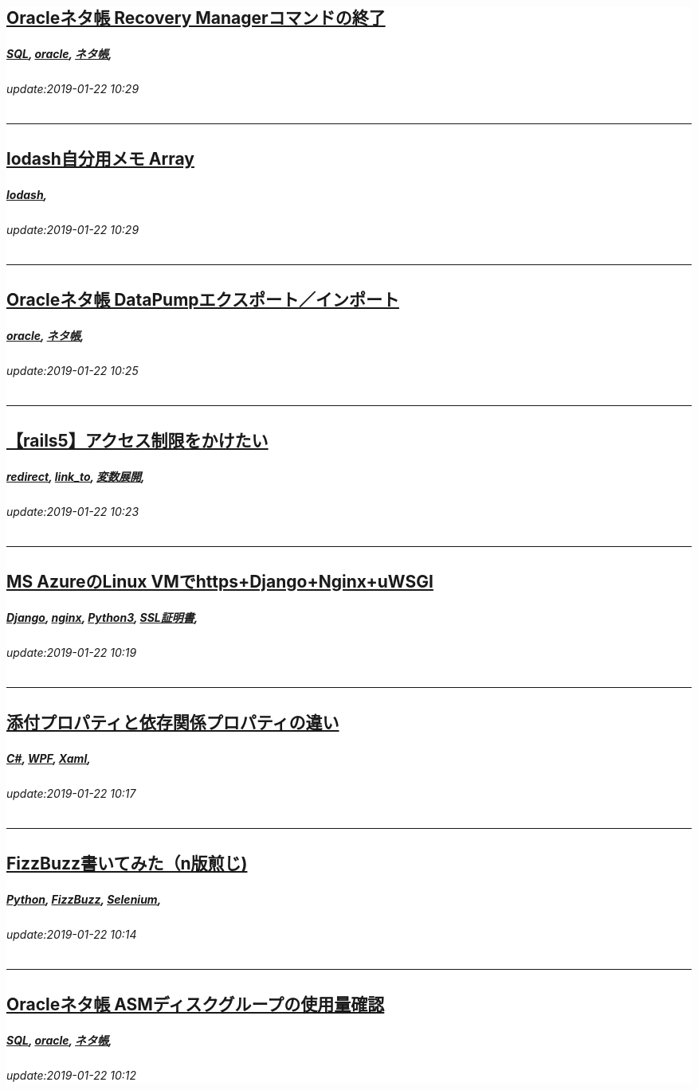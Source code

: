 ## [Oracleネタ帳 Recovery Managerコマンドの終了](https://qiita.com/mako24/items/540c679096fdf37084c5)
##### [SQL](https://qiita.com/tags/SQL), [oracle](https://qiita.com/tags/oracle), [ネタ帳](https://qiita.com/tags/ネタ帳), 
###### update:2019-01-22 10:29
---
## [lodash自分用メモ Array](https://qiita.com/Hitomi_Nagano/items/d6ce1f4bfb8fbdf3b952)
##### [lodash](https://qiita.com/tags/lodash), 
###### update:2019-01-22 10:29
---
## [Oracleネタ帳 DataPumpエクスポート／インポート](https://qiita.com/mako24/items/9a6acb31370b4bcf2c05)
##### [oracle](https://qiita.com/tags/oracle), [ネタ帳](https://qiita.com/tags/ネタ帳), 
###### update:2019-01-22 10:25
---
## [【rails5】アクセス制限をかけたい](https://qiita.com/mah666hhh/items/825fc2def92ed42dc550)
##### [redirect](https://qiita.com/tags/redirect), [link_to](https://qiita.com/tags/link_to), [変数展開](https://qiita.com/tags/変数展開), 
###### update:2019-01-22 10:23
---
## [MS AzureのLinux VMでhttps+Django+Nginx+uWSGI](https://qiita.com/tatsukingoo/items/4436f4dc80f4c9cbf228)
##### [Django](https://qiita.com/tags/Django), [nginx](https://qiita.com/tags/nginx), [Python3](https://qiita.com/tags/Python3), [SSL証明書](https://qiita.com/tags/SSL証明書), 
###### update:2019-01-22 10:19
---
## [添付プロパティと依存関係プロパティの違い](https://qiita.com/flasksrw/items/ee57552bf0513601e4fd)
##### [C#](https://qiita.com/tags/C#), [WPF](https://qiita.com/tags/WPF), [Xaml](https://qiita.com/tags/Xaml), 
###### update:2019-01-22 10:17
---
## [FizzBuzz書いてみた（n版煎じ)](https://qiita.com/azusa_azure/items/9582b573bd38b1c2508a)
##### [Python](https://qiita.com/tags/Python), [FizzBuzz](https://qiita.com/tags/FizzBuzz), [Selenium](https://qiita.com/tags/Selenium), 
###### update:2019-01-22 10:14
---
## [Oracleネタ帳 ASMディスクグループの使用量確認](https://qiita.com/mako24/items/892b95f738902891be02)
##### [SQL](https://qiita.com/tags/SQL), [oracle](https://qiita.com/tags/oracle), [ネタ帳](https://qiita.com/tags/ネタ帳), 
###### update:2019-01-22 10:12